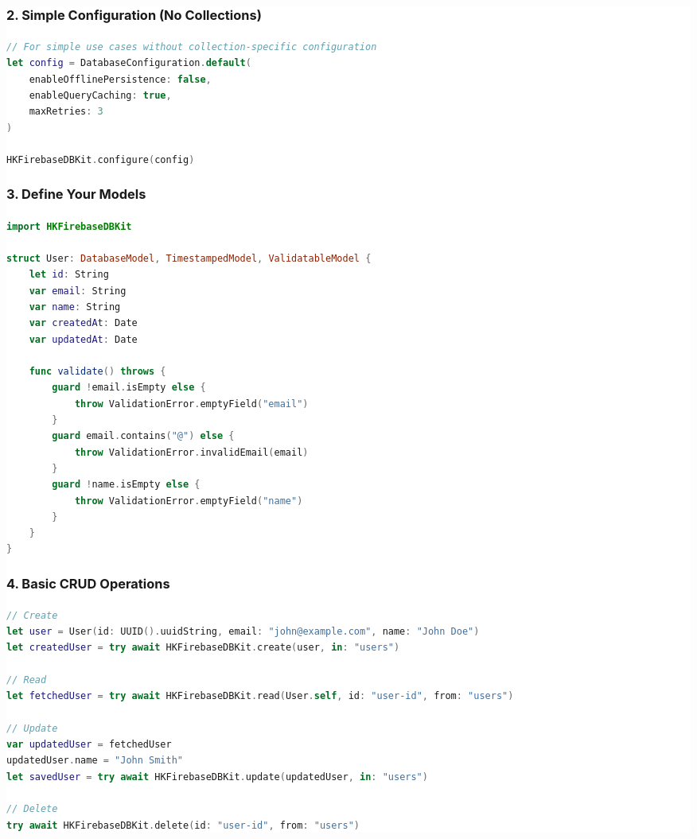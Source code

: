 ### 2. Simple Configuration (No Collections)

```swift
// For simple use cases without collection-specific configuration
let config = DatabaseConfiguration.default(
    enableOfflinePersistence: false,
    enableQueryCaching: true,
    maxRetries: 3
)

HKFirebaseDBKit.configure(config)
```

### 3. Define Your Models

```swift
import HKFirebaseDBKit

struct User: DatabaseModel, TimestampedModel, ValidatableModel {
    let id: String
    var email: String
    var name: String
    var createdAt: Date
    var updatedAt: Date
    
    func validate() throws {
        guard !email.isEmpty else {
            throw ValidationError.emptyField("email")
        }
        guard email.contains("@") else {
            throw ValidationError.invalidEmail(email)
        }
        guard !name.isEmpty else {
            throw ValidationError.emptyField("name")
        }
    }
}
```

### 4. Basic CRUD Operations

```swift
// Create
let user = User(id: UUID().uuidString, email: "john@example.com", name: "John Doe")
let createdUser = try await HKFirebaseDBKit.create(user, in: "users")

// Read
let fetchedUser = try await HKFirebaseDBKit.read(User.self, id: "user-id", from: "users")

// Update
var updatedUser = fetchedUser
updatedUser.name = "John Smith"
let savedUser = try await HKFirebaseDBKit.update(updatedUser, in: "users")

// Delete
try await HKFirebaseDBKit.delete(id: "user-id", from: "users")
```
